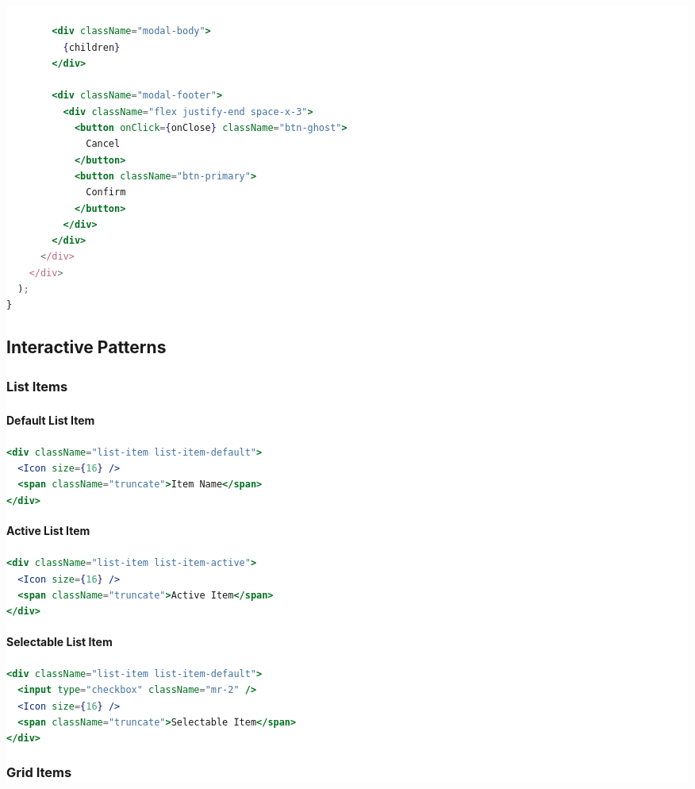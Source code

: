 ```jsx
        
        <div className="modal-body">
          {children}
        </div>
        
        <div className="modal-footer">
          <div className="flex justify-end space-x-3">
            <button onClick={onClose} className="btn-ghost">
              Cancel
            </button>
            <button className="btn-primary">
              Confirm
            </button>
          </div>
        </div>
      </div>
    </div>
  );
}
```

## Interactive Patterns

### List Items

#### Default List Item
```jsx
<div className="list-item list-item-default">
  <Icon size={16} />
  <span className="truncate">Item Name</span>
</div>
```

#### Active List Item
```jsx
<div className="list-item list-item-active">
  <Icon size={16} />
  <span className="truncate">Active Item</span>
</div>
```

#### Selectable List Item
```jsx
<div className="list-item list-item-default">
  <input type="checkbox" className="mr-2" />
  <Icon size={16} />
  <span className="truncate">Selectable Item</span>
</div>
```

### Grid Items
